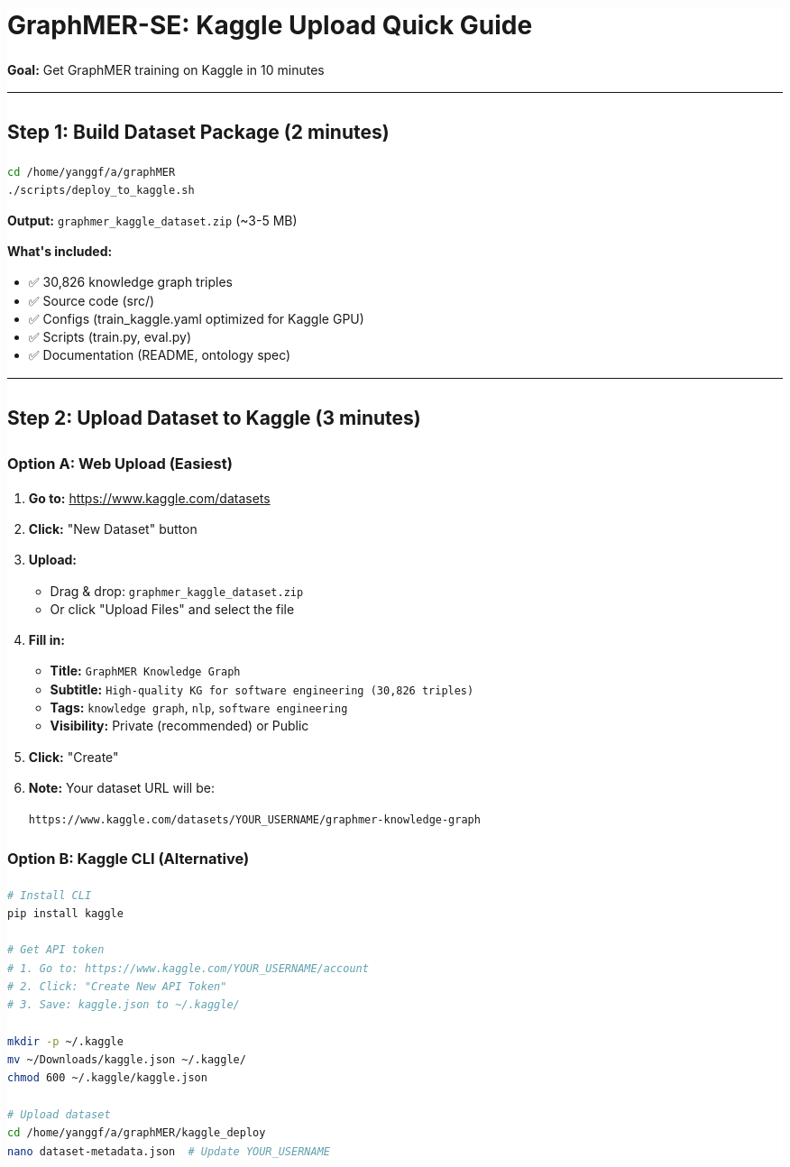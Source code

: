 # GraphMER-SE: Kaggle Upload Quick Guide

**Goal:** Get GraphMER training on Kaggle in 10 minutes

---

## Step 1: Build Dataset Package (2 minutes)

```bash
cd /home/yanggf/a/graphMER
./scripts/deploy_to_kaggle.sh
```

**Output:** `graphmer_kaggle_dataset.zip` (~3-5 MB)

**What's included:**
- ✅ 30,826 knowledge graph triples
- ✅ Source code (src/)
- ✅ Configs (train_kaggle.yaml optimized for Kaggle GPU)
- ✅ Scripts (train.py, eval.py)
- ✅ Documentation (README, ontology spec)

---

## Step 2: Upload Dataset to Kaggle (3 minutes)

### Option A: Web Upload (Easiest)

1. **Go to:** https://www.kaggle.com/datasets

2. **Click:** "New Dataset" button

3. **Upload:**
   - Drag & drop: `graphmer_kaggle_dataset.zip`
   - Or click "Upload Files" and select the file

4. **Fill in:**
   - **Title:** `GraphMER Knowledge Graph`
   - **Subtitle:** `High-quality KG for software engineering (30,826 triples)`
   - **Tags:** `knowledge graph`, `nlp`, `software engineering`
   - **Visibility:** Private (recommended) or Public

5. **Click:** "Create"

6. **Note:** Your dataset URL will be:
   ```
   https://www.kaggle.com/datasets/YOUR_USERNAME/graphmer-knowledge-graph
   ```

### Option B: Kaggle CLI (Alternative)

```bash
# Install CLI
pip install kaggle

# Get API token
# 1. Go to: https://www.kaggle.com/YOUR_USERNAME/account
# 2. Click: "Create New API Token"
# 3. Save: kaggle.json to ~/.kaggle/

mkdir -p ~/.kaggle
mv ~/Downloads/kaggle.json ~/.kaggle/
chmod 600 ~/.kaggle/kaggle.json

# Upload dataset
cd /home/yanggf/a/graphMER/kaggle_deploy
nano dataset-metadata.json  # Update YOUR_USERNAME
```